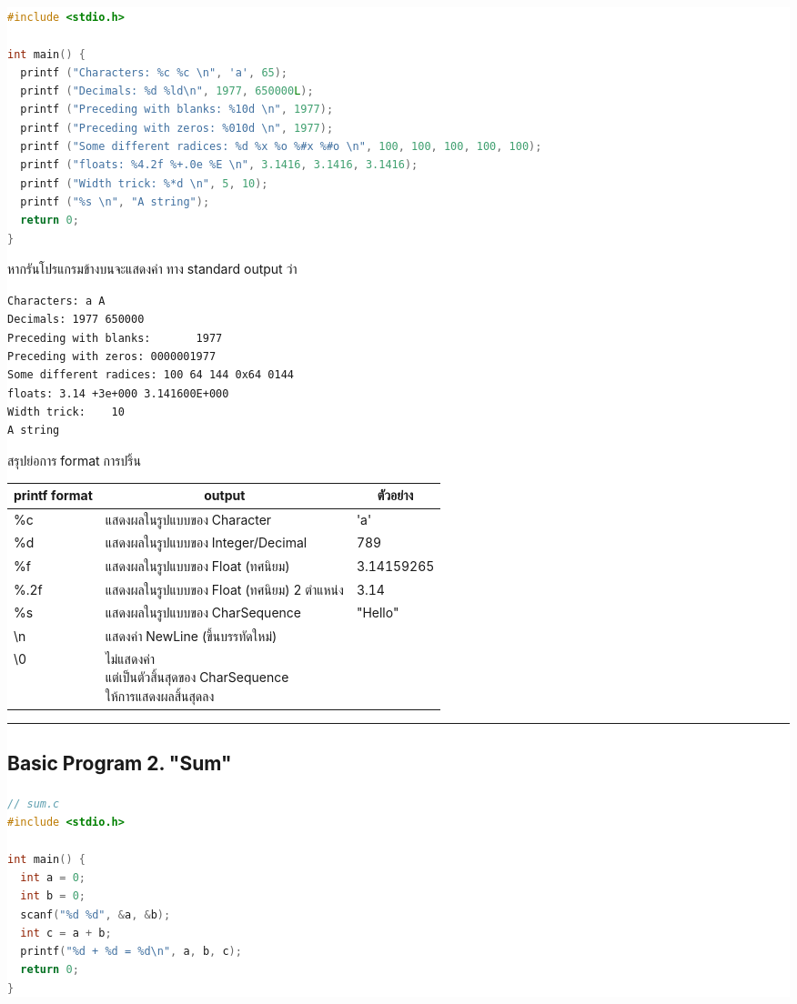 ```c
#include <stdio.h>

int main() {
  printf ("Characters: %c %c \n", 'a', 65);
  printf ("Decimals: %d %ld\n", 1977, 650000L);
  printf ("Preceding with blanks: %10d \n", 1977);
  printf ("Preceding with zeros: %010d \n", 1977);
  printf ("Some different radices: %d %x %o %#x %#o \n", 100, 100, 100, 100, 100);
  printf ("floats: %4.2f %+.0e %E \n", 3.1416, 3.1416, 3.1416);
  printf ("Width trick: %*d \n", 5, 10);
  printf ("%s \n", "A string");
  return 0;
}
```

หากรันโปรแกรมข้างบนจะแสดงค่า ทาง standard output ว่า

```text
Characters: a A
Decimals: 1977 650000
Preceding with blanks:       1977
Preceding with zeros: 0000001977
Some different radices: 100 64 144 0x64 0144
floats: 3.14 +3e+000 3.141600E+000
Width trick:    10
A string
```

สรุปย่อการ format การปริ้น

| printf format | output                                                                   | ตัวอย่าง   |
| ------------- | ------------------------------------------------------------------------ | ---------- |
| %c            | แสดงผลในรูปแบบของ Character                                              | 'a'        |
| %d            | แสดงผลในรูปแบบของ Integer/Decimal                                        | 789        |
| %f            | แสดงผลในรูปแบบของ Float (ทศนิยม)                                         | 3.14159265 |
| %.2f          | แสดงผลในรูปแบบของ Float (ทศนิยม) 2 ตำแหน่ง                               | 3.14       |
| %s            | แสดงผลในรูปแบบของ CharSequence                                           | "Hello"    |
| \n            | แสดงค่า NewLine (ขึ้นบรรทัดใหม่)                                         |            |
| \0            | ไม่แสดงค่า<br>แต่เป็นตัวสิ้นสุดของ CharSequence<br>ให้การแสดงผลสิ้นสุดลง |            |

---

## Basic Program 2. "Sum"

```c
// sum.c
#include <stdio.h>

int main() {
  int a = 0;
  int b = 0;
  scanf("%d %d", &a, &b);
  int c = a + b;
  printf("%d + %d = %d\n", a, b, c);
  return 0;
}
```
